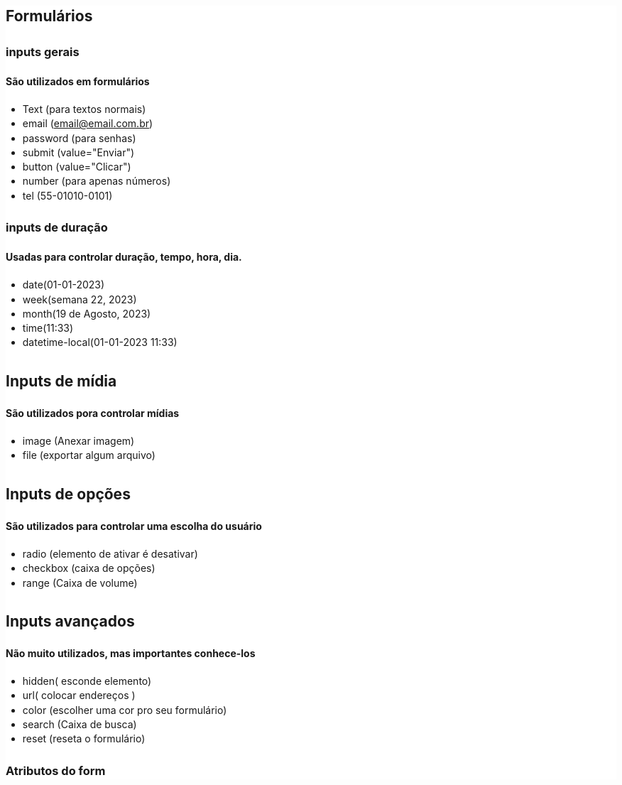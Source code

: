 
## Formulários

### inputs gerais

#### São utilizados em formulários

- Text (para textos normais)
- email (email@email.com.br)
- password (para senhas)
- submit (value="Enviar")
- button (value="Clicar")
- number (para apenas números)
- tel (55-01010-0101)

### inputs de duração

#### Usadas para controlar duração, tempo, hora, dia.

- date(01-01-2023)
- week(semana 22, 2023)
- month(19 de Agosto, 2023)
- time(11:33)
- datetime-local(01-01-2023 11:33)

## Inputs de mídia

#### São utilizados pora controlar mídias

- image (Anexar imagem)
- file (exportar algum arquivo)

## Inputs de opções

#### São utilizados para controlar uma escolha do usuário

- radio (elemento de ativar é desativar)
- checkbox (caixa de opções)
- range (Caixa de volume)

## Inputs avançados

#### Não muito utilizados, mas importantes conhece-los

- hidden( esconde elemento)
- url( colocar endereços )
- color (escolher uma cor pro seu formulário)
- search (Caixa de busca)
- reset (reseta o formulário)

### Atributos do form
